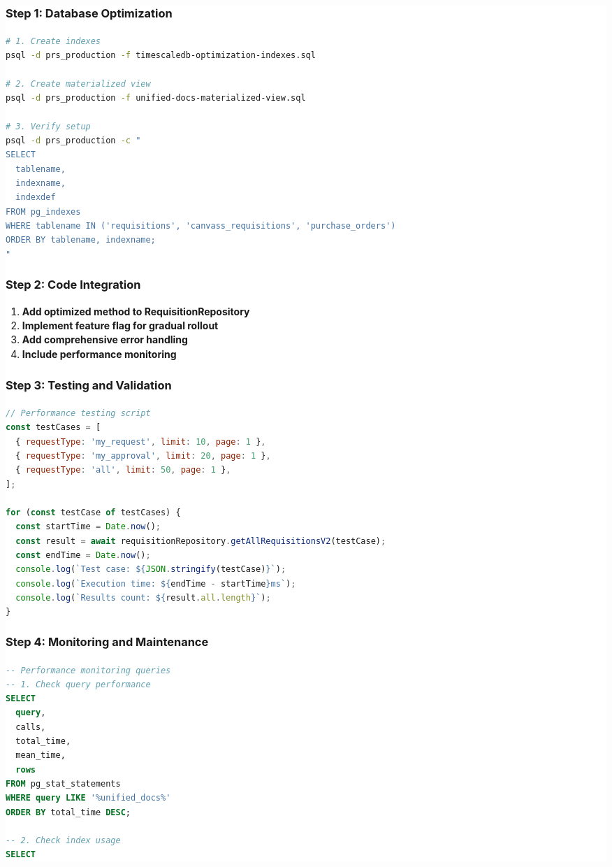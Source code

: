 ### Step 1: Database Optimization

```bash
# 1. Create indexes
psql -d prs_production -f timescaledb-optimization-indexes.sql

# 2. Create materialized view
psql -d prs_production -f unified-docs-materialized-view.sql

# 3. Verify setup
psql -d prs_production -c "
SELECT 
  tablename, 
  indexname, 
  indexdef 
FROM pg_indexes 
WHERE tablename IN ('requisitions', 'canvass_requisitions', 'purchase_orders')
ORDER BY tablename, indexname;
"
```

### Step 2: Code Integration

1. **Add optimized method to RequisitionRepository**
2. **Implement feature flag for gradual rollout**
3. **Add comprehensive error handling**
4. **Include performance monitoring**

### Step 3: Testing and Validation

```javascript
// Performance testing script
const testCases = [
  { requestType: 'my_request', limit: 10, page: 1 },
  { requestType: 'my_approval', limit: 20, page: 1 },
  { requestType: 'all', limit: 50, page: 1 },
];

for (const testCase of testCases) {
  const startTime = Date.now();
  const result = await requisitionRepository.getAllRequisitionsV2(testCase);
  const endTime = Date.now();
  console.log(`Test case: ${JSON.stringify(testCase)}`);
  console.log(`Execution time: ${endTime - startTime}ms`);
  console.log(`Results count: ${result.all.length}`);
}
```

### Step 4: Monitoring and Maintenance

```sql
-- Performance monitoring queries
-- 1. Check query performance
SELECT 
  query,
  calls,
  total_time,
  mean_time,
  rows
FROM pg_stat_statements 
WHERE query LIKE '%unified_docs%' 
ORDER BY total_time DESC;

-- 2. Check index usage
SELECT 
```